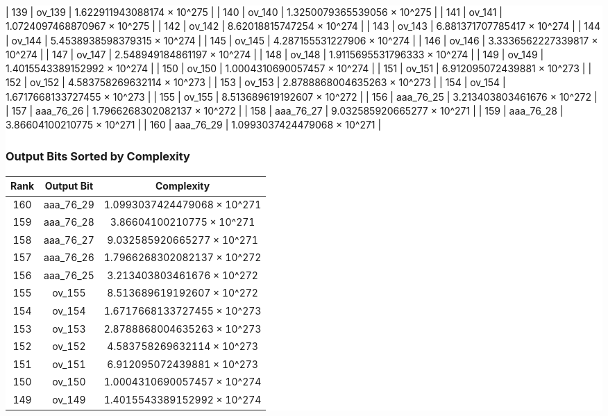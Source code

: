 | 139 | ov_139 | 1.622911943088174 × 10^275 |
| 140 | ov_140 | 1.3250079365539056 × 10^275 |
| 141 | ov_141 | 1.0724097468870967 × 10^275 |
| 142 | ov_142 | 8.62018815747254 × 10^274 |
| 143 | ov_143 | 6.881371707785417 × 10^274 |
| 144 | ov_144 | 5.4538938598379315 × 10^274 |
| 145 | ov_145 | 4.287155531227906 × 10^274 |
| 146 | ov_146 | 3.3336562227339817 × 10^274 |
| 147 | ov_147 | 2.548949184861197 × 10^274 |
| 148 | ov_148 | 1.9115695531796333 × 10^274 |
| 149 | ov_149 | 1.4015543389152992 × 10^274 |
| 150 | ov_150 | 1.0004310690057457 × 10^274 |
| 151 | ov_151 | 6.912095072439881 × 10^273 |
| 152 | ov_152 | 4.583758269632114 × 10^273 |
| 153 | ov_153 | 2.8788868004635263 × 10^273 |
| 154 | ov_154 | 1.6717668133727455 × 10^273 |
| 155 | ov_155 | 8.513689619192607 × 10^272 |
| 156 | aaa_76_25 | 3.213403803461676 × 10^272 |
| 157 | aaa_76_26 | 1.7966268302082137 × 10^272 |
| 158 | aaa_76_27 | 9.032585920665277 × 10^271 |
| 159 | aaa_76_28 | 3.86604100210775 × 10^271 |
| 160 | aaa_76_29 | 1.0993037424479068 × 10^271 |

### Output Bits Sorted by Complexity

| Rank | Output Bit | Complexity |
|:----:|:----------:|:----------:|
| 160 | aaa_76_29 | 1.0993037424479068 × 10^271 |
| 159 | aaa_76_28 | 3.86604100210775 × 10^271 |
| 158 | aaa_76_27 | 9.032585920665277 × 10^271 |
| 157 | aaa_76_26 | 1.7966268302082137 × 10^272 |
| 156 | aaa_76_25 | 3.213403803461676 × 10^272 |
| 155 | ov_155 | 8.513689619192607 × 10^272 |
| 154 | ov_154 | 1.6717668133727455 × 10^273 |
| 153 | ov_153 | 2.8788868004635263 × 10^273 |
| 152 | ov_152 | 4.583758269632114 × 10^273 |
| 151 | ov_151 | 6.912095072439881 × 10^273 |
| 150 | ov_150 | 1.0004310690057457 × 10^274 |
| 149 | ov_149 | 1.4015543389152992 × 10^274 |